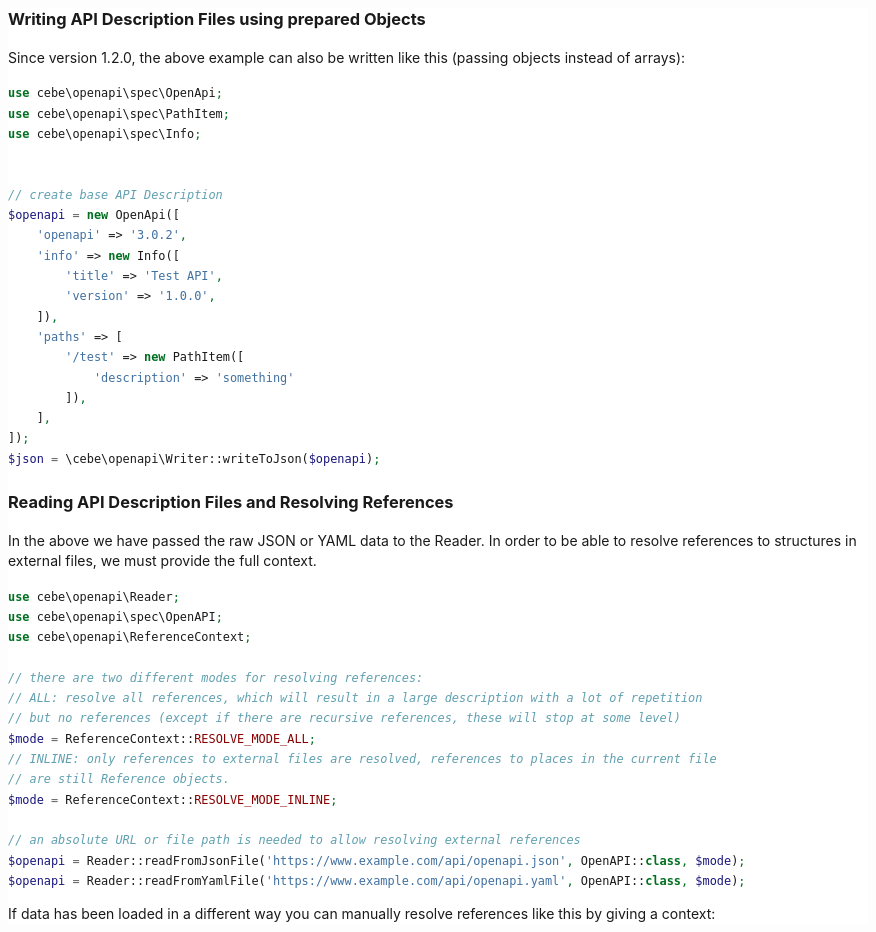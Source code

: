 ### Writing API Description Files using prepared Objects

Since version 1.2.0, the above example can also be written like this (passing objects instead of arrays):

```php
use cebe\openapi\spec\OpenApi;
use cebe\openapi\spec\PathItem;
use cebe\openapi\spec\Info;


// create base API Description
$openapi = new OpenApi([
    'openapi' => '3.0.2',
    'info' => new Info([
        'title' => 'Test API',
        'version' => '1.0.0',
    ]),
    'paths' => [
        '/test' => new PathItem([
            'description' => 'something'
        ]),
    ],
]);
$json = \cebe\openapi\Writer::writeToJson($openapi);
```

### Reading API Description Files and Resolving References

In the above we have passed the raw JSON or YAML data to the Reader. In order to be able to resolve
references to structures in external files, we must provide the full context.

```php
use cebe\openapi\Reader;
use cebe\openapi\spec\OpenAPI;
use cebe\openapi\ReferenceContext;

// there are two different modes for resolving references:
// ALL: resolve all references, which will result in a large description with a lot of repetition
// but no references (except if there are recursive references, these will stop at some level)
$mode = ReferenceContext::RESOLVE_MODE_ALL;
// INLINE: only references to external files are resolved, references to places in the current file
// are still Reference objects.
$mode = ReferenceContext::RESOLVE_MODE_INLINE;

// an absolute URL or file path is needed to allow resolving external references
$openapi = Reader::readFromJsonFile('https://www.example.com/api/openapi.json', OpenAPI::class, $mode);
$openapi = Reader::readFromYamlFile('https://www.example.com/api/openapi.yaml', OpenAPI::class, $mode);
```

If data has been loaded in a different way you can manually resolve references like this by giving a context:

